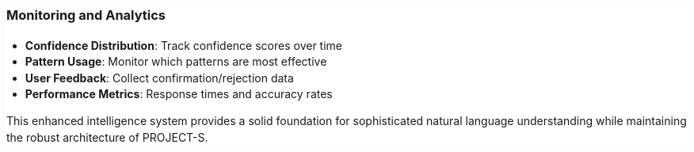 ### Monitoring and Analytics

- **Confidence Distribution**: Track confidence scores over time
- **Pattern Usage**: Monitor which patterns are most effective
- **User Feedback**: Collect confirmation/rejection data
- **Performance Metrics**: Response times and accuracy rates

This enhanced intelligence system provides a solid foundation for sophisticated natural language understanding while maintaining the robust architecture of PROJECT-S.
